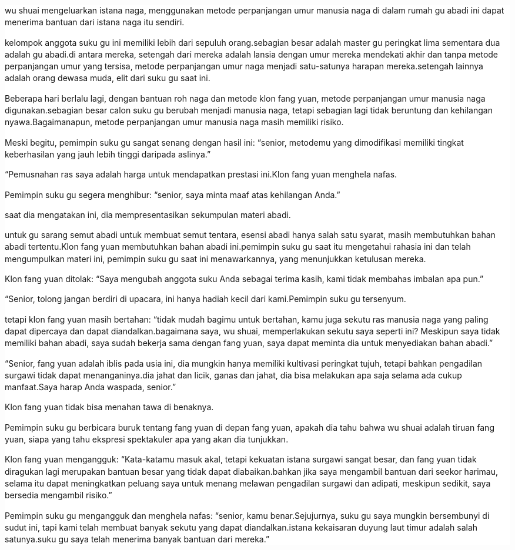 wu shuai mengeluarkan istana naga, menggunakan metode perpanjangan umur manusia naga di dalam rumah gu abadi ini dapat menerima bantuan dari istana naga itu sendiri.

kelompok anggota suku gu ini memiliki lebih dari sepuluh orang.sebagian besar adalah master gu peringkat lima sementara dua adalah gu abadi.di antara mereka, setengah dari mereka adalah lansia dengan umur mereka mendekati akhir dan tanpa metode perpanjangan umur yang tersisa, metode perpanjangan umur naga menjadi satu-satunya harapan mereka.setengah lainnya adalah orang dewasa muda, elit dari suku gu saat ini.

Beberapa hari berlalu lagi, dengan bantuan roh naga dan metode klon fang yuan, metode perpanjangan umur manusia naga digunakan.sebagian besar calon suku gu berubah menjadi manusia naga, tetapi sebagian lagi tidak beruntung dan kehilangan nyawa.Bagaimanapun, metode perpanjangan umur manusia naga masih memiliki risiko.

Meski begitu, pemimpin suku gu sangat senang dengan hasil ini: “senior, metodemu yang dimodifikasi memiliki tingkat keberhasilan yang jauh lebih tinggi daripada aslinya.”

“Pemusnahan ras saya adalah harga untuk mendapatkan prestasi ini.Klon fang yuan menghela nafas.

Pemimpin suku gu segera menghibur: “senior, saya minta maaf atas kehilangan Anda.”



saat dia mengatakan ini, dia mempresentasikan sekumpulan materi abadi.

untuk gu sarang semut abadi untuk membuat semut tentara, esensi abadi hanya salah satu syarat, masih membutuhkan bahan abadi tertentu.Klon fang yuan membutuhkan bahan abadi ini.pemimpin suku gu saat itu mengetahui rahasia ini dan telah mengumpulkan materi ini, pemimpin suku gu saat ini menawarkannya, yang menunjukkan ketulusan mereka.

Klon fang yuan ditolak: “Saya mengubah anggota suku Anda sebagai terima kasih, kami tidak membahas imbalan apa pun.”

“Senior, tolong jangan berdiri di upacara, ini hanya hadiah kecil dari kami.Pemimpin suku gu tersenyum.

tetapi klon fang yuan masih bertahan: “tidak mudah bagimu untuk bertahan, kamu juga sekutu ras manusia naga yang paling dapat dipercaya dan dapat diandalkan.bagaimana saya, wu shuai, memperlakukan sekutu saya seperti ini? Meskipun saya tidak memiliki bahan abadi, saya sudah bekerja sama dengan fang yuan, saya dapat meminta dia untuk menyediakan bahan abadi.”

“Senior, fang yuan adalah iblis pada usia ini, dia mungkin hanya memiliki kultivasi peringkat tujuh, tetapi bahkan pengadilan surgawi tidak dapat menanganinya.dia jahat dan licik, ganas dan jahat, dia bisa melakukan apa saja selama ada cukup manfaat.Saya harap Anda waspada, senior.”

Klon fang yuan tidak bisa menahan tawa di benaknya.

Pemimpin suku gu berbicara buruk tentang fang yuan di depan fang yuan, apakah dia tahu bahwa wu shuai adalah tiruan fang yuan, siapa yang tahu ekspresi spektakuler apa yang akan dia tunjukkan.

Klon fang yuan mengangguk: “Kata-katamu masuk akal, tetapi kekuatan istana surgawi sangat besar, dan fang yuan tidak diragukan lagi merupakan bantuan besar yang tidak dapat diabaikan.bahkan jika saya mengambil bantuan dari seekor harimau, selama itu dapat meningkatkan peluang saya untuk menang melawan pengadilan surgawi dan adipati, meskipun sedikit, saya bersedia mengambil risiko.”

Pemimpin suku gu mengangguk dan menghela nafas: “senior, kamu benar.Sejujurnya, suku gu saya mungkin bersembunyi di sudut ini, tapi kami telah membuat banyak sekutu yang dapat diandalkan.istana kekaisaran duyung laut timur adalah salah satunya.suku gu saya telah menerima banyak bantuan dari mereka.”

